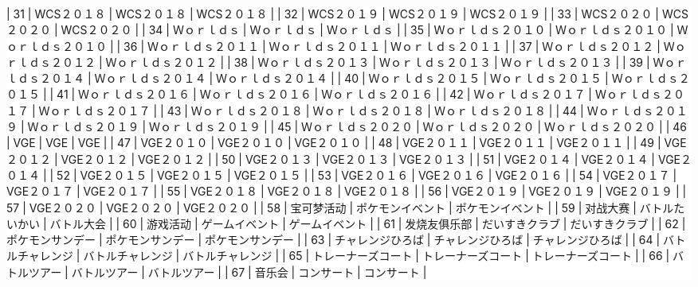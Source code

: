 | 31 | WCS２０１８ | WCS２０１８ | WCS２０１８ |
| 32 | WCS２０１９ | WCS２０１９ | WCS２０１９ |
| 33 | WCS２０２０ | WCS２０２０ | WCS２０２０ |
| 34 | Ｗｏｒｌｄｓ | Ｗｏｒｌｄｓ | Ｗｏｒｌｄｓ |
| 35 | Ｗｏｒｌｄｓ２０１０ | Ｗｏｒｌｄｓ２０１０ | Ｗｏｒｌｄｓ２０１０ |
| 36 | Ｗｏｒｌｄｓ２０１１ | Ｗｏｒｌｄｓ２０１１ | Ｗｏｒｌｄｓ２０１１ |
| 37 | Ｗｏｒｌｄｓ２０１２ | Ｗｏｒｌｄｓ２０１２ | Ｗｏｒｌｄｓ２０１２ |
| 38 | Ｗｏｒｌｄｓ２０１３ | Ｗｏｒｌｄｓ２０１３ | Ｗｏｒｌｄｓ２０１３ |
| 39 | Ｗｏｒｌｄｓ２０１４ | Ｗｏｒｌｄｓ２０１４ | Ｗｏｒｌｄｓ２０１４ |
| 40 | Ｗｏｒｌｄｓ２０１５ | Ｗｏｒｌｄｓ２０１５ | Ｗｏｒｌｄｓ２０１５ |
| 41 | Ｗｏｒｌｄｓ２０１６ | Ｗｏｒｌｄｓ２０１６ | Ｗｏｒｌｄｓ２０１６ |
| 42 | Ｗｏｒｌｄｓ２０１７ | Ｗｏｒｌｄｓ２０１７ | Ｗｏｒｌｄｓ２０１７ |
| 43 | Ｗｏｒｌｄｓ２０１８ | Ｗｏｒｌｄｓ２０１８ | Ｗｏｒｌｄｓ２０１８ |
| 44 | Ｗｏｒｌｄｓ２０１９ | Ｗｏｒｌｄｓ２０１９ | Ｗｏｒｌｄｓ２０１９ |
| 45 | Ｗｏｒｌｄｓ２０２０ | Ｗｏｒｌｄｓ２０２０ | Ｗｏｒｌｄｓ２０２０ |
| 46 | VGE | VGE | VGE |
| 47 | VGE２０１０ | VGE２０１０ | VGE２０１０ |
| 48 | VGE２０１１ | VGE２０１１ | VGE２０１１ |
| 49 | VGE２０１２ | VGE２０１２ | VGE２０１２ |
| 50 | VGE２０１３ | VGE２０１３ | VGE２０１３ |
| 51 | VGE２０１４ | VGE２０１４ | VGE２０１４ |
| 52 | VGE２０１５ | VGE２０１５ | VGE２０１５ |
| 53 | VGE２０１６ | VGE２０１６ | VGE２０１６ |
| 54 | VGE２０１７ | VGE２０１７ | VGE２０１７ |
| 55 | VGE２０１８ | VGE２０１８ | VGE２０１８ |
| 56 | VGE２０１９ | VGE２０１９ | VGE２０１９ |
| 57 | VGE２０２０ | VGE２０２０ | VGE２０２０ |
| 58 | 宝可梦活动 | ポケモンイベント | ポケモンイベント |
| 59 | 对战大赛 | バトルたいかい | バトル大会 |
| 60 | 游戏活动 | ゲームイベント | ゲームイベント |
| 61 | 发烧友俱乐部 | だいすきクラブ | だいすきクラブ |
| 62 | ポケモンサンデー | ポケモンサンデー | ポケモンサンデー |
| 63 | チャレンジひろば | チャレンジひろば | チャレンジひろば |
| 64 | バトルチャレンジ | バトルチャレンジ | バトルチャレンジ |
| 65 | トレーナーズコート | トレーナーズコート | トレーナーズコート |
| 66 | バトルツアー | バトルツアー | バトルツアー |
| 67 | 音乐会 | コンサート | コンサート |